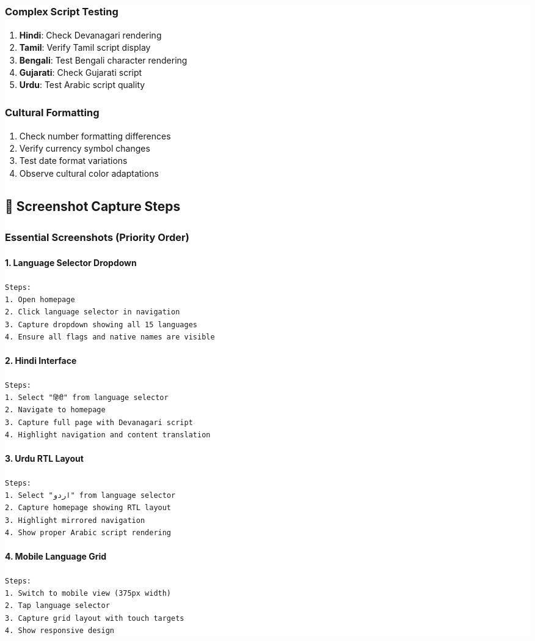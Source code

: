 ### Complex Script Testing
1. **Hindi**: Check Devanagari rendering
2. **Tamil**: Verify Tamil script display
3. **Bengali**: Test Bengali character rendering
4. **Gujarati**: Check Gujarati script
5. **Urdu**: Test Arabic script quality

### Cultural Formatting
1. Check number formatting differences
2. Verify currency symbol changes
3. Test date format variations
4. Observe cultural color adaptations

## 📸 Screenshot Capture Steps

### Essential Screenshots (Priority Order)

#### 1. Language Selector Dropdown
```
Steps:
1. Open homepage
2. Click language selector in navigation
3. Capture dropdown showing all 15 languages
4. Ensure all flags and native names are visible
```

#### 2. Hindi Interface
```
Steps:
1. Select "हिंदी" from language selector
2. Navigate to homepage
3. Capture full page with Devanagari script
4. Highlight navigation and content translation
```

#### 3. Urdu RTL Layout
```
Steps:
1. Select "اردو" from language selector
2. Capture homepage showing RTL layout
3. Highlight mirrored navigation
4. Show proper Arabic script rendering
```

#### 4. Mobile Language Grid
```
Steps:
1. Switch to mobile view (375px width)
2. Tap language selector
3. Capture grid layout with touch targets
4. Show responsive design
```
